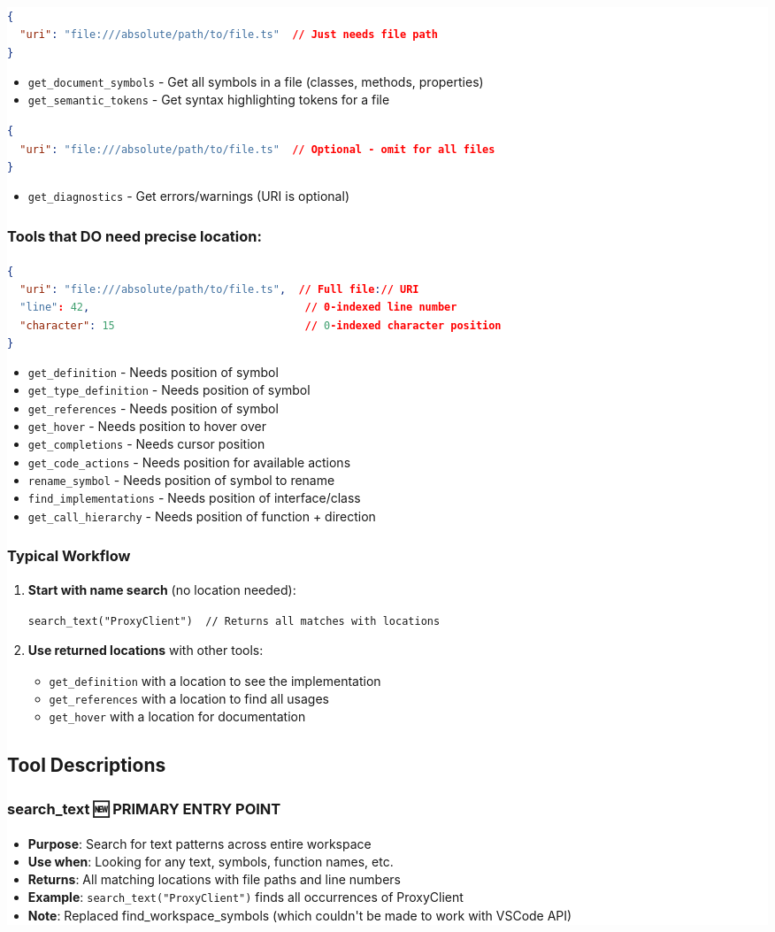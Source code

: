 ```json
{
  "uri": "file:///absolute/path/to/file.ts"  // Just needs file path
}
```
- `get_document_symbols` - Get all symbols in a file (classes, methods, properties)
- `get_semantic_tokens` - Get syntax highlighting tokens for a file

```json
{
  "uri": "file:///absolute/path/to/file.ts"  // Optional - omit for all files
}
```
- `get_diagnostics` - Get errors/warnings (URI is optional)

### Tools that DO need precise location:

```json
{
  "uri": "file:///absolute/path/to/file.ts",  // Full file:// URI
  "line": 42,                                  // 0-indexed line number
  "character": 15                              // 0-indexed character position
}
```
- `get_definition` - Needs position of symbol
- `get_type_definition` - Needs position of symbol  
- `get_references` - Needs position of symbol
- `get_hover` - Needs position to hover over
- `get_completions` - Needs cursor position
- `get_code_actions` - Needs position for available actions
- `rename_symbol` - Needs position of symbol to rename
- `find_implementations` - Needs position of interface/class
- `get_call_hierarchy` - Needs position of function + direction

### Typical Workflow

1. **Start with name search** (no location needed):
   ```
   search_text("ProxyClient")  // Returns all matches with locations
   ```

2. **Use returned locations** with other tools:
   - `get_definition` with a location to see the implementation
   - `get_references` with a location to find all usages
   - `get_hover` with a location for documentation

## Tool Descriptions

### search_text 🆕 PRIMARY ENTRY POINT  
- **Purpose**: Search for text patterns across entire workspace
- **Use when**: Looking for any text, symbols, function names, etc.
- **Returns**: All matching locations with file paths and line numbers
- **Example**: `search_text("ProxyClient")` finds all occurrences of ProxyClient
- **Note**: Replaced find_workspace_symbols (which couldn't be made to work with VSCode API)
